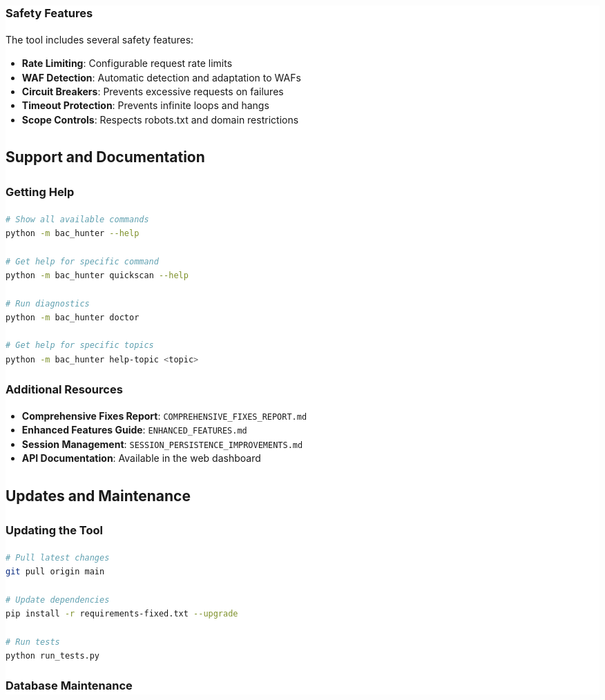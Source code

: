 ### Safety Features

The tool includes several safety features:

- **Rate Limiting**: Configurable request rate limits
- **WAF Detection**: Automatic detection and adaptation to WAFs
- **Circuit Breakers**: Prevents excessive requests on failures
- **Timeout Protection**: Prevents infinite loops and hangs
- **Scope Controls**: Respects robots.txt and domain restrictions

## Support and Documentation

### Getting Help

```bash
# Show all available commands
python -m bac_hunter --help

# Get help for specific command
python -m bac_hunter quickscan --help

# Run diagnostics
python -m bac_hunter doctor

# Get help for specific topics
python -m bac_hunter help-topic <topic>
```

### Additional Resources

- **Comprehensive Fixes Report**: `COMPREHENSIVE_FIXES_REPORT.md`
- **Enhanced Features Guide**: `ENHANCED_FEATURES.md`
- **Session Management**: `SESSION_PERSISTENCE_IMPROVEMENTS.md`
- **API Documentation**: Available in the web dashboard

## Updates and Maintenance

### Updating the Tool

```bash
# Pull latest changes
git pull origin main

# Update dependencies
pip install -r requirements-fixed.txt --upgrade

# Run tests
python run_tests.py
```

### Database Maintenance
